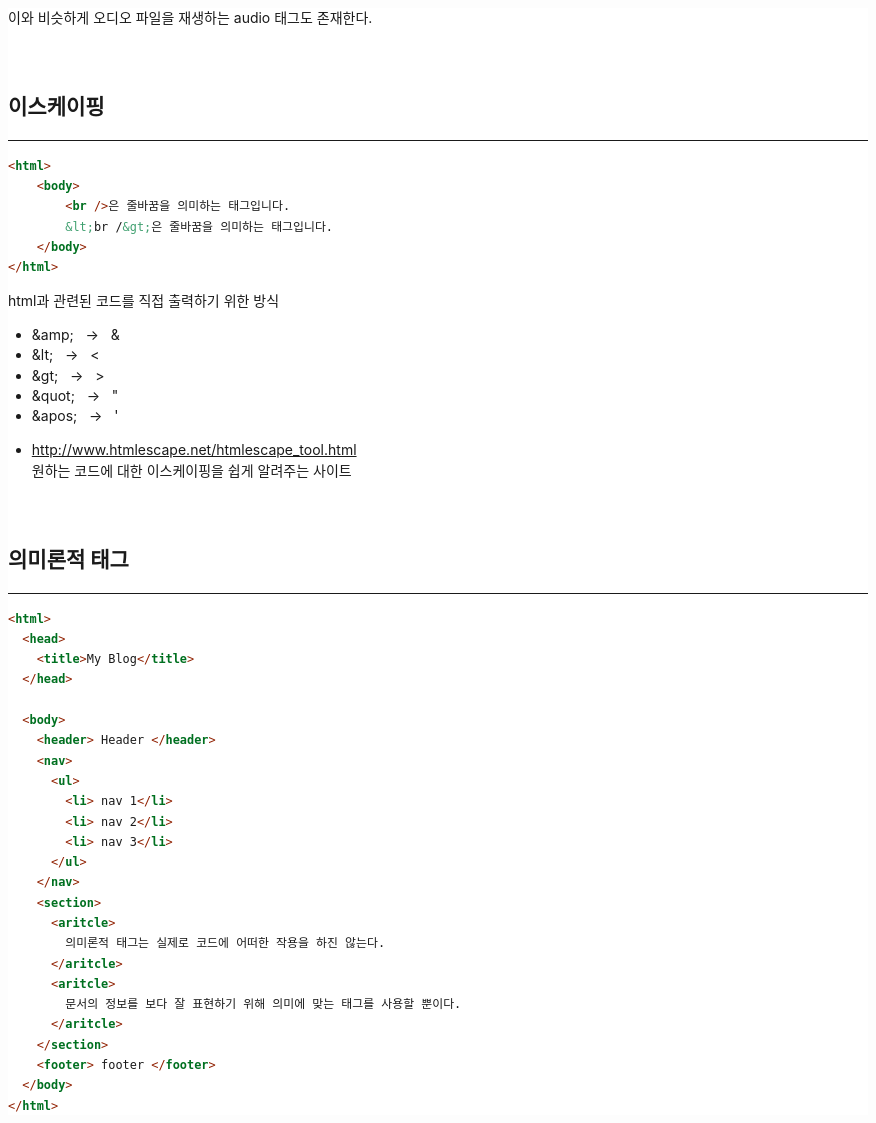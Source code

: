 
이와 비슷하게 오디오 파일을 재생하는 audio 태그도 존재한다.

<br />

## 이스케이핑
***
```html
<html>
    <body>
        <br />은 줄바꿈을 의미하는 태그입니다.
        &lt;br /&gt;은 줄바꿈을 의미하는 태그입니다.
    </body>
</html>
```
html과 관련된 코드를 직접 출력하기 위한 방식

+ &amp;amp; &nbsp; -> &nbsp; & 
+ &amp;lt; &nbsp; -> &nbsp; <
+ &amp;gt; &nbsp; -> &nbsp; >
+ &amp;quot; &nbsp; -> &nbsp; "
+ &amp;apos; &nbsp; -> &nbsp; '

- <http://www.htmlescape.net/htmlescape_tool.html>    
  원하는 코드에 대한 이스케이핑을 쉽게 알려주는 사이트

<br />

## 의미론적 태그 
***
```html
<html>
  <head>
    <title>My Blog</title>
  </head>

  <body>
    <header> Header </header>
    <nav>
      <ul>
        <li> nav 1</li>
        <li> nav 2</li>
        <li> nav 3</li>
      </ul>
    </nav>
    <section>
      <aritcle>
        의미론적 태그는 실제로 코드에 어떠한 작용을 하진 않는다.
      </aritcle>
      <aritcle>
        문서의 정보를 보다 잘 표현하기 위해 의미에 맞는 태그를 사용할 뿐이다.
      </aritcle>
    </section>
    <footer> footer </footer>
  </body>
</html>
```
